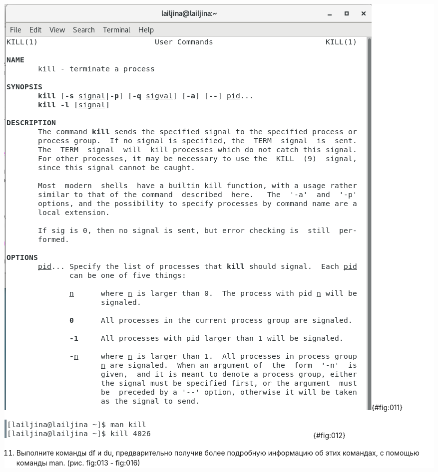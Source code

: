 ![Просмотр справки о команде kill fig:011](image/img11.png){#fig:011}

![Завершение gedit fig:012](image/img12.png){#fig:012}

11. Выполните команды df и du, предварительно получив более подробную информацию об этих командах, с помощью команды man. (рис. fig:013 - fig:016)
